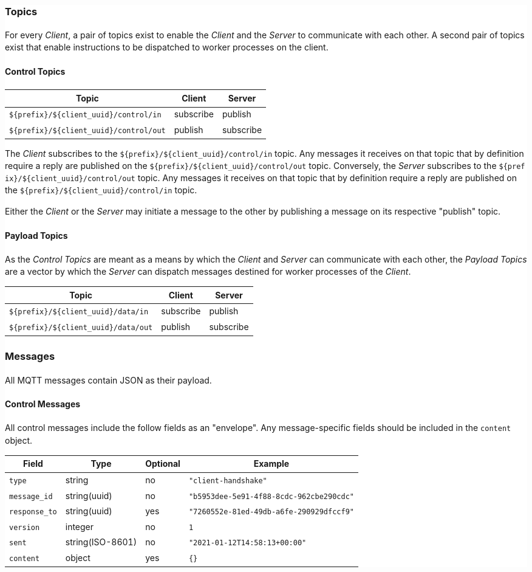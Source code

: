 ### Topics ###

For every *Client*, a pair of topics exist to enable the *Client* and the
*Server* to communicate with each other. A second pair of topics exist that
enable instructions to be dispatched to worker processes on the client.

#### Control Topics ####

| **Topic**                              | **Client** | **Server** |
| -------------------------------------- | ---------- | ---------- |
| `${prefix}/${client_uuid}/control/in`  | subscribe  | publish    |
| `${prefix}/${client_uuid}/control/out` | publish    | subscribe  |

The *Client* subscribes to the `${prefix}/${client_uuid}/control/in`
topic. Any messages it receives on that topic that by definition require a
reply are published on the `${prefix}/${client_uuid}/control/out` topic.
Conversely, the *Server* subscribes to the `${prefix}/${client_uuid}/control/out`
topic. Any messages it receives on that topic that by definition require a
reply are published on the `${prefix}/${client_uuid}/control/in` topic.

Either the *Client* or the *Server* may initiate a message to the other by
publishing a message on its respective "publish" topic.

#### Payload Topics ####

As the _Control Topics_ are meant as a means by which the *Client* and
*Server* can communicate with each other, the _Payload Topics_ are a vector
by which the *Server* can dispatch messages destined for worker processes of
the *Client*.

| **Topic**                           | **Client** | **Server** |
| ------------------------------------| ---------- | ---------- |
| `${prefix}/${client_uuid}/data/in`  | subscribe  | publish    |
| `${prefix}/${client_uuid}/data/out` | publish    | subscribe  |

### Messages ###

All MQTT messages contain JSON as their payload.

#### Control Messages ####

All control messages include the follow fields as an "envelope". Any
message-specific fields should be included in the `content` object.

| **Field**     | **Type**         | **Optional** | **Example**                              |
| ------------- | ---------------- | ------------ | ---------------------------------------- |
| `type`        | string           | no           | `"client-handshake"`                     |
| `message_id`  | string(uuid)     | no           | `"b5953dee-5e91-4f88-8cdc-962cbe290cdc"` |
| `response_to` | string(uuid)     | yes          | `"7260552e-81ed-49db-a6fe-290929dfccf9"` |
| `version`     | integer          | no           | `1`                                      |
| `sent`        | string(ISO-8601) | no           | `"2021-01-12T14:58:13+00:00"`            |
| `content`     | object           | yes          | `{}`                                     |
